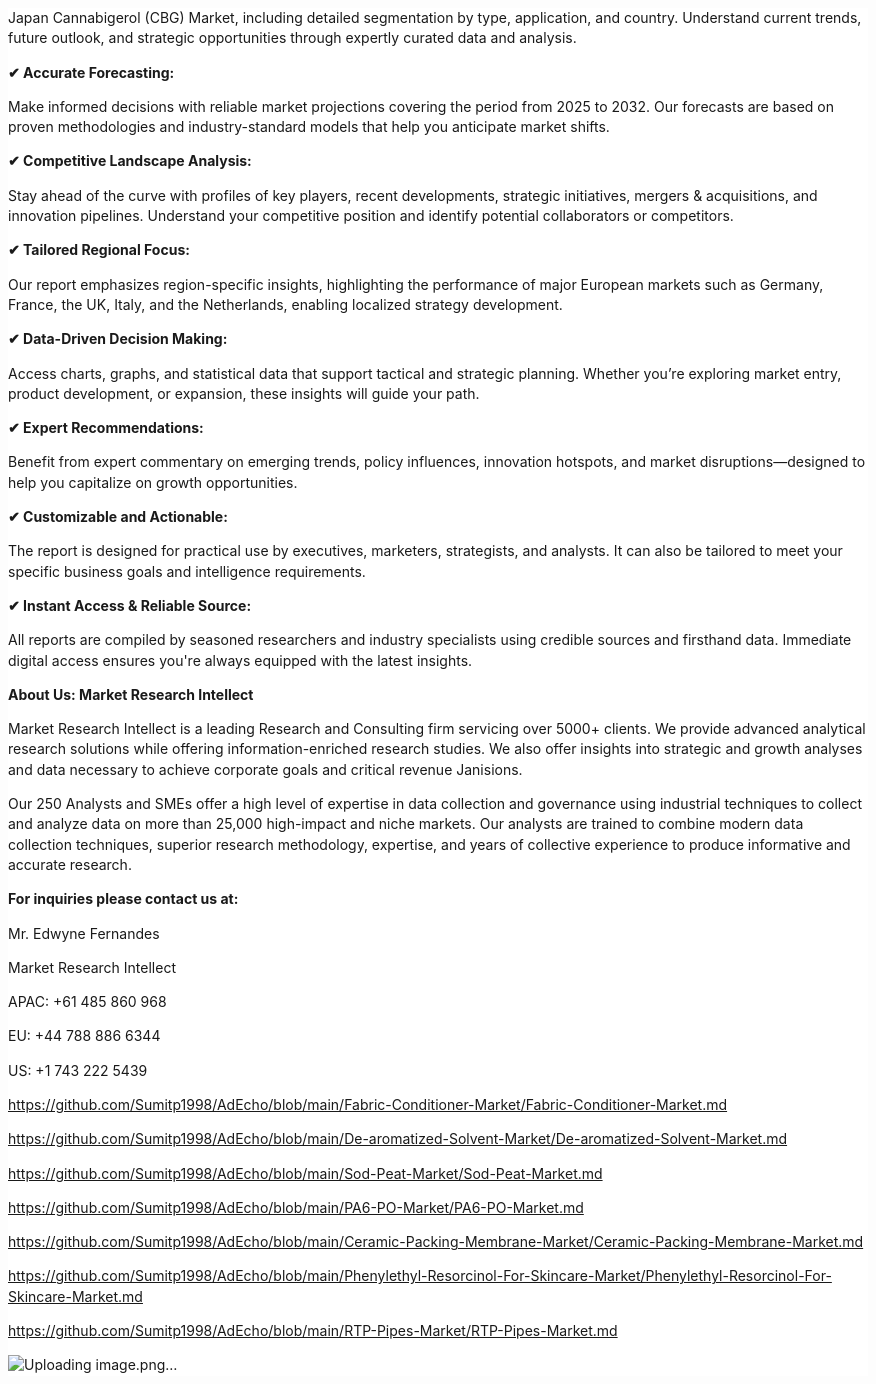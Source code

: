 Japan Cannabigerol (CBG) Market, including detailed segmentation by type, application, and country. Understand current trends, future outlook, and strategic opportunities through expertly curated data and analysis.</p><p><strong>✔ Accurate Forecasting:</strong></p><p>Make informed decisions with reliable market projections covering the period from 2025 to 2032. Our forecasts are based on proven methodologies and industry-standard models that help you anticipate market shifts.</p><p><strong>✔ Competitive Landscape Analysis:</strong></p><p>Stay ahead of the curve with profiles of key players, recent developments, strategic initiatives, mergers &amp; acquisitions, and innovation pipelines. Understand your competitive position and identify potential collaborators or competitors.</p><p><strong>✔ Tailored Regional Focus:</strong></p><p>Our report emphasizes region-specific insights, highlighting the performance of major European markets such as Germany, France, the UK, Italy, and the Netherlands, enabling localized strategy development.</p><p><strong>✔ Data-Driven Decision Making:</strong></p><p>Access charts, graphs, and statistical data that support tactical and strategic planning. Whether you&rsquo;re exploring market entry, product development, or expansion, these insights will guide your path.</p><p><strong>✔ Expert Recommendations:</strong></p><p>Benefit from expert commentary on emerging trends, policy influences, innovation hotspots, and market disruptions&mdash;designed to help you capitalize on growth opportunities.</p><p><strong>✔ Customizable and Actionable:</strong></p><p>The report is designed for practical use by executives, marketers, strategists, and analysts. It can also be tailored to meet your specific business goals and intelligence requirements.</p><p><strong>✔ Instant Access &amp; Reliable Source:</strong></p><p>All reports are compiled by seasoned researchers and industry specialists using credible sources and firsthand data. Immediate digital access ensures you're always equipped with the latest insights.</p><p><strong><span class="font-[700]">About Us: Market Research Intellect</span></strong></p><p><span class="">Market Research Intellect is a leading Research and Consulting firm servicing over 5000+ clients. We provide advanced analytical research solutions while offering information-enriched research studies.&nbsp;</span>We also offer insights into strategic and growth analyses and data necessary to achieve corporate goals and critical revenue Janisions.</p><p><span class="">Our 250 Analysts and SMEs offer a high level of expertise in data collection and governance using industrial techniques to collect and analyze data on more than 25,000 high-impact and niche markets. Our analysts are trained to combine modern data collection techniques, superior research methodology, expertise, and years of collective experience to produce informative and accurate research.</span></p><p><strong>For inquiries please contact us at:</strong></p><p>Mr. Edwyne Fernandes</p><p>Market Research Intellect</p><p>APAC: +61 485 860 968</p><p>EU: +44 788 886 6344</p><p>US: +1 743 222 5439</p><p><a href="https://github.com/Sumitp1998/AdEcho/blob/main/Fabric-Conditioner-Market/Fabric-Conditioner-Market.md">https://github.com/Sumitp1998/AdEcho/blob/main/Fabric-Conditioner-Market/Fabric-Conditioner-Market.md</a></p><p><a href="https://github.com/Sumitp1998/AdEcho/blob/main/De-aromatized-Solvent-Market/De-aromatized-Solvent-Market.md">https://github.com/Sumitp1998/AdEcho/blob/main/De-aromatized-Solvent-Market/De-aromatized-Solvent-Market.md</a></p><p><a href="https://github.com/Sumitp1998/AdEcho/blob/main/Sod-Peat-Market/Sod-Peat-Market.md">https://github.com/Sumitp1998/AdEcho/blob/main/Sod-Peat-Market/Sod-Peat-Market.md</a></p><p><a href="https://github.com/Sumitp1998/AdEcho/blob/main/PA6-PO-Market/PA6-PO-Market.md">https://github.com/Sumitp1998/AdEcho/blob/main/PA6-PO-Market/PA6-PO-Market.md</a></p><p><a href="https://github.com/Sumitp1998/AdEcho/blob/main/Ceramic-Packing-Membrane-Market/Ceramic-Packing-Membrane-Market.md">https://github.com/Sumitp1998/AdEcho/blob/main/Ceramic-Packing-Membrane-Market/Ceramic-Packing-Membrane-Market.md</a></p><p><a href="https://github.com/Sumitp1998/AdEcho/blob/main/Phenylethyl-Resorcinol-For-Skincare-Market/Phenylethyl-Resorcinol-For-Skincare-Market.md">https://github.com/Sumitp1998/AdEcho/blob/main/Phenylethyl-Resorcinol-For-Skincare-Market/Phenylethyl-Resorcinol-For-Skincare-Market.md</a></p><p><a href="https://github.com/Sumitp1998/AdEcho/blob/main/RTP-Pipes-Market/RTP-Pipes-Market.md">https://github.com/Sumitp1998/AdEcho/blob/main/RTP-Pipes-Market/RTP-Pipes-Market.md</a></p>
![Uploading image.png…]()
